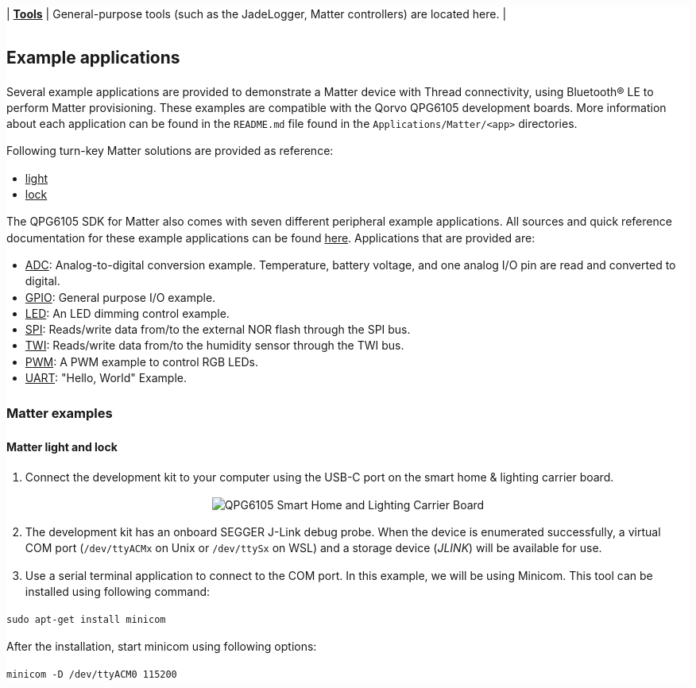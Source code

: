 | **[Tools](Tools/)**                    | General-purpose tools (such as the JadeLogger, Matter controllers) are located here.                                      |

## Example applications

Several example applications are provided to demonstrate a Matter device with Thread connectivity, using Bluetooth® LE to perform Matter
provisioning. These examples are compatible with the Qorvo QPG6105 development boards. More information about each application can be found in
the `README.md` file found in the `Applications/Matter/<app>` directories.

Following turn-key Matter solutions are provided as reference:
 - [light](Applications/Matter/light)
 - [lock](Applications/Matter/lock)

The QPG6105 SDK for Matter also comes with seven different peripheral example applications. All sources and quick reference documentation for these example applications can
be found [here](Applications/Peripherals). Applications that are provided are:

- [ADC](Applications/Peripherals/adc): Analog-to-digital conversion example. Temperature, battery voltage, and one analog I/O pin are read and converted to digital. <br/>
- [GPIO](Applications/Peripherals/gpio): General purpose I/O example. <br/>
- [LED](Applications/Peripherals/led): An LED dimming control example. <br/>
- [SPI](Applications/Peripherals/mspi): Reads/write data from/to the external NOR flash through the SPI bus. <br/>
- [TWI](Applications/Peripherals/mtwi): Reads/write data from/to the humidity sensor through the TWI bus. <br/>
- [PWM](Applications/Peripherals/pwm): A PWM example to control RGB LEDs. <br/>
- [UART](Applications/Peripherals/uart): "Hello, World" Example. <br/>

### Matter examples

#### Matter light and lock

1) Connect the development kit to your computer using the USB-C port on the smart home & lighting carrier board.

<div align="center">
  <img src="Documents/Images/board_top.png" alt="QPG6105 Smart Home and Lighting Carrier Board">
</div>

2) The development kit has an onboard SEGGER J-Link debug probe. When the device is enumerated successfully, a virtual
COM port (`/dev/ttyACMx` on Unix or `/dev/ttySx` on WSL) and a storage device (*JLINK*) will be available for use.

3) Use a serial terminal application to connect to the COM port. In this example, we will be using Minicom. This tool can be installed using following command:

```
sudo apt-get install minicom
```
After the installation, start minicom using following options:

```
minicom -D /dev/ttyACM0 115200
```
